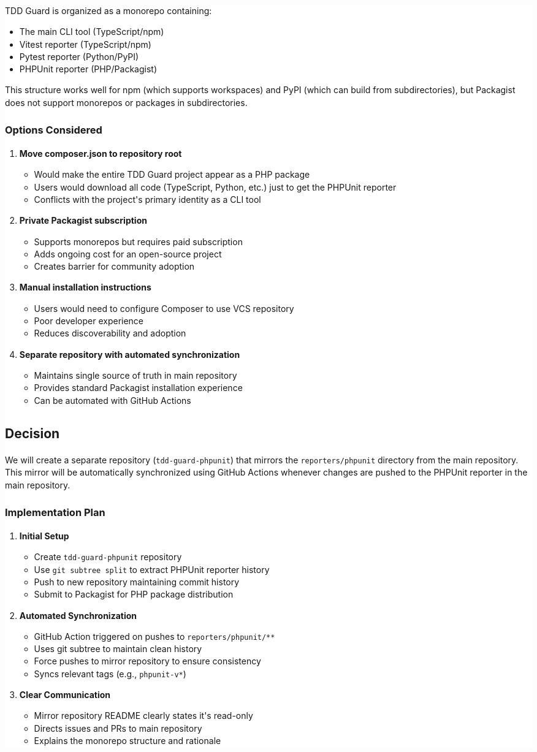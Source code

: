 TDD Guard is organized as a monorepo containing:

- The main CLI tool (TypeScript/npm)
- Vitest reporter (TypeScript/npm)
- Pytest reporter (Python/PyPI)
- PHPUnit reporter (PHP/Packagist)

This structure works well for npm (which supports workspaces) and PyPI (which can build from subdirectories), but Packagist does not support monorepos or packages in subdirectories.

### Options Considered

1. **Move composer.json to repository root**
   - Would make the entire TDD Guard project appear as a PHP package
   - Users would download all code (TypeScript, Python, etc.) just to get the PHPUnit reporter
   - Conflicts with the project's primary identity as a CLI tool

2. **Private Packagist subscription**
   - Supports monorepos but requires paid subscription
   - Adds ongoing cost for an open-source project
   - Creates barrier for community adoption

3. **Manual installation instructions**
   - Users would need to configure Composer to use VCS repository
   - Poor developer experience
   - Reduces discoverability and adoption

4. **Separate repository with automated synchronization**
   - Maintains single source of truth in main repository
   - Provides standard Packagist installation experience
   - Can be automated with GitHub Actions

## Decision

We will create a separate repository (`tdd-guard-phpunit`) that mirrors the `reporters/phpunit` directory from the main repository. This mirror will be automatically synchronized using GitHub Actions whenever changes are pushed to the PHPUnit reporter in the main repository.

### Implementation Plan

1. **Initial Setup**
   - Create `tdd-guard-phpunit` repository
   - Use `git subtree split` to extract PHPUnit reporter history
   - Push to new repository maintaining commit history
   - Submit to Packagist for PHP package distribution

2. **Automated Synchronization**
   - GitHub Action triggered on pushes to `reporters/phpunit/**`
   - Uses git subtree to maintain clean history
   - Force pushes to mirror repository to ensure consistency
   - Syncs relevant tags (e.g., `phpunit-v*`)

3. **Clear Communication**
   - Mirror repository README clearly states it's read-only
   - Directs issues and PRs to main repository
   - Explains the monorepo structure and rationale
